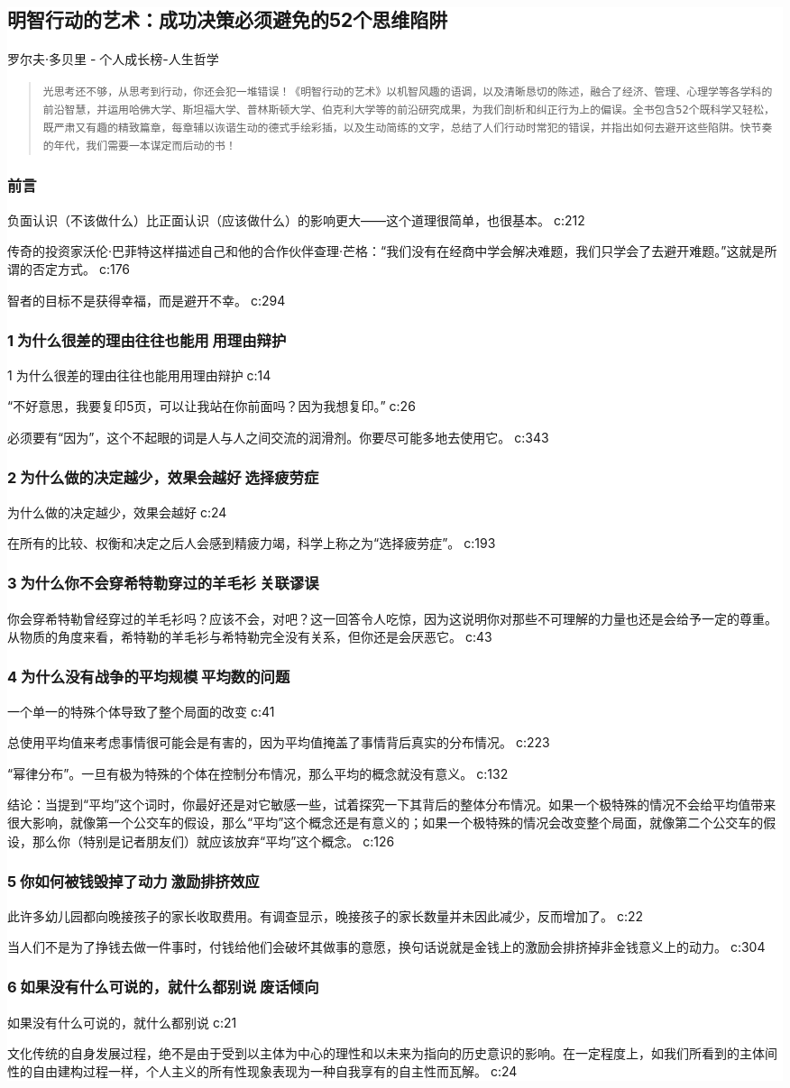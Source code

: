 ## 明智行动的艺术：成功决策必须避免的52个思维陷阱

罗尔夫·多贝里  -  个人成长榜-人生哲学

>     光思考还不够，从思考到行动，你还会犯一堆错误！《明智行动的艺术》以机智风趣的语调，以及清晰恳切的陈述，融合了经济、管理、心理学等各学科的前沿智慧，并运用哈佛大学、斯坦福大学、普林斯顿大学、伯克利大学等的前沿研究成果，为我们剖析和纠正行为上的偏误。全书包含52个既科学又轻松，既严肃又有趣的精致篇章，每章辅以诙谐生动的德式手绘彩插，以及生动简练的文字，总结了人们行动时常犯的错误，并指出如何去避开这些陷阱。快节奏的年代，我们需要一本谋定而后动的书！

### 前言

负面认识（不该做什么）比正面认识（应该做什么）的影响更大——这个道理很简单，也很基本。 c:212

传奇的投资家沃伦·巴菲特这样描述自己和他的合作伙伴查理·芒格：“我们没有在经商中学会解决难题，我们只学会了去避开难题。”这就是所谓的否定方式。 c:176

智者的目标不是获得幸福，而是避开不幸。 c:294

### 1 为什么很差的理由往往也能用 用理由辩护

1 为什么很差的理由往往也能用用理由辩护 c:14

“不好意思，我要复印5页，可以让我站在你前面吗？因为我想复印。” c:26

必须要有“因为”，这个不起眼的词是人与人之间交流的润滑剂。你要尽可能多地去使用它。 c:343

### 2 为什么做的决定越少，效果会越好 选择疲劳症

为什么做的决定越少，效果会越好 c:24

在所有的比较、权衡和决定之后人会感到精疲力竭，科学上称之为“选择疲劳症”。 c:193

### 3 为什么你不会穿希特勒穿过的羊毛衫 关联谬误

你会穿希特勒曾经穿过的羊毛衫吗？应该不会，对吧？这一回答令人吃惊，因为这说明你对那些不可理解的力量也还是会给予一定的尊重。从物质的角度来看，希特勒的羊毛衫与希特勒完全没有关系，但你还是会厌恶它。 c:43

### 4 为什么没有战争的平均规模 平均数的问题

一个单一的特殊个体导致了整个局面的改变 c:41

总使用平均值来考虑事情很可能会是有害的，因为平均值掩盖了事情背后真实的分布情况。 c:223

“幂律分布”。一旦有极为特殊的个体在控制分布情况，那么平均的概念就没有意义。 c:132

结论：当提到“平均”这个词时，你最好还是对它敏感一些，试着探究一下其背后的整体分布情况。如果一个极特殊的情况不会给平均值带来很大影响，就像第一个公交车的假设，那么“平均”这个概念还是有意义的；如果一个极特殊的情况会改变整个局面，就像第二个公交车的假设，那么你（特别是记者朋友们）就应该放弃“平均”这个概念。 c:126

### 5 你如何被钱毁掉了动力 激励排挤效应

此许多幼儿园都向晚接孩子的家长收取费用。有调查显示，晚接孩子的家长数量并未因此减少，反而增加了。 c:22

当人们不是为了挣钱去做一件事时，付钱给他们会破坏其做事的意愿，换句话说就是金钱上的激励会排挤掉非金钱意义上的动力。 c:304

### 6 如果没有什么可说的，就什么都别说 废话倾向

如果没有什么可说的，就什么都别说 c:21

文化传统的自身发展过程，绝不是由于受到以主体为中心的理性和以未来为指向的历史意识的影响。在一定程度上，如我们所看到的主体间性的自由建构过程一样，个人主义的所有性现象表现为一种自我享有的自主性而瓦解。 c:24
